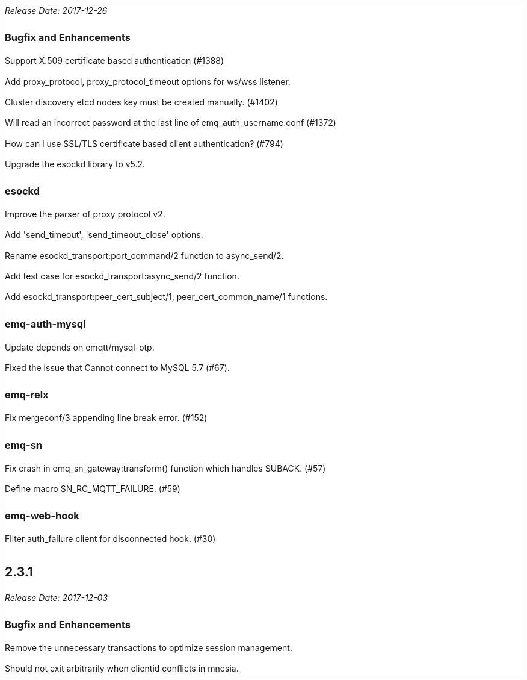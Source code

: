 _Release Date: 2017-12-26_

### Bugfix and Enhancements

Support X.509 certificate based authentication (#1388)

Add proxy_protocol, proxy_protocol_timeout options for ws/wss listener.

Cluster discovery etcd nodes key must be created manually. (#1402)

Will read an incorrect password at the last line of emq_auth_username.conf (#1372)

How can i use SSL/TLS certificate based client authentication? (#794)

Upgrade the esockd library to v5.2.

### esockd

Improve the parser of proxy protocol v2.

Add 'send_timeout', 'send_timeout_close' options.

Rename esockd_transport:port_command/2 function to async_send/2.

Add test case for esockd_transport:async_send/2 function.

Add esockd_transport:peer_cert_subject/1, peer_cert_common_name/1 functions.

### emq-auth-mysql

Update depends on emqtt/mysql-otp.

Fixed the issue that Cannot connect to MySQL 5.7 (#67).

### emq-relx

Fix mergeconf/3 appending line break error. (#152)

### emq-sn

Fix crash in emq_sn_gateway:transform() function which handles SUBACK. (#57)

Define macro SN_RC_MQTT_FAILURE. (#59)

### emq-web-hook

Filter auth_failure client for disconnected hook. (#30)

## 2.3.1

_Release Date: 2017-12-03_

### Bugfix and Enhancements

Remove the unnecessary transactions to optimize session management.

Should not exit arbitrarily when clientid conflicts in mnesia.
